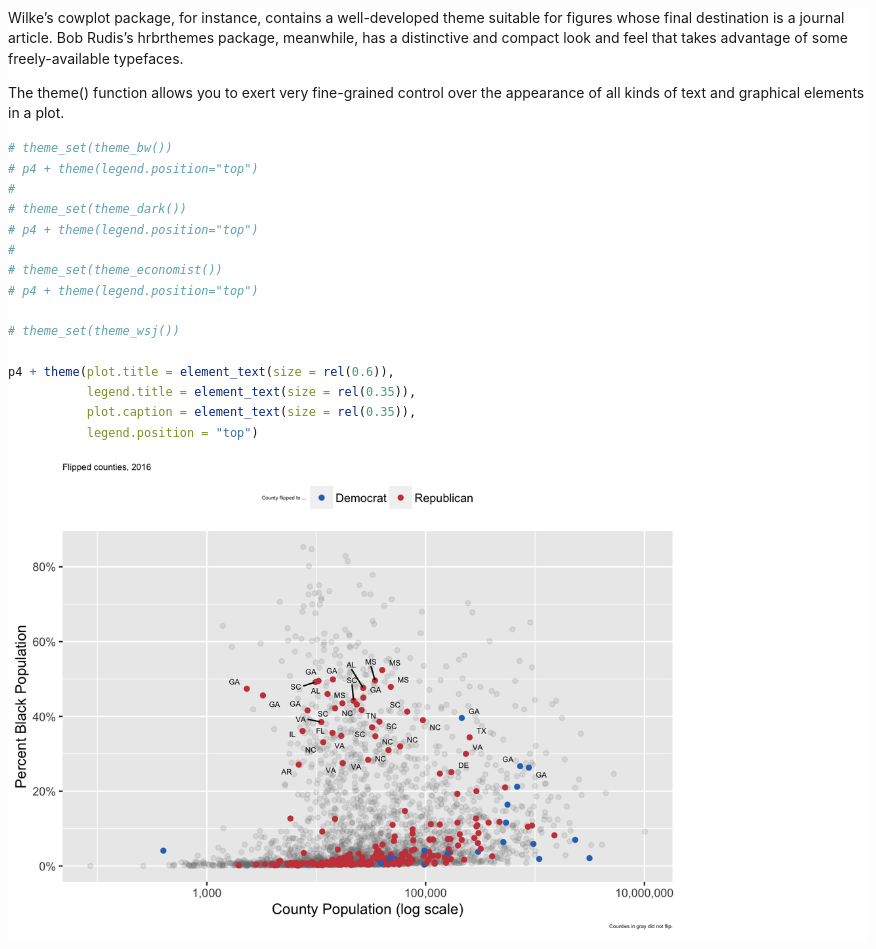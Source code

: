 Wilke’s cowplot package, for instance, contains a well-developed theme suitable for figures whose final destination is a journal article. Bob Rudis’s hrbrthemes package, meanwhile, has a distinctive and compact look and feel that takes advantage of some freely-available typefaces.

The theme() function allows you to exert very fine-grained control over the appearance of all kinds of text and graphical elements in a plot.


```r
# theme_set(theme_bw())
# p4 + theme(legend.position="top")
# 
# theme_set(theme_dark())
# p4 + theme(legend.position="top")
# 
# theme_set(theme_economist())
# p4 + theme(legend.position="top")

# theme_set(theme_wsj())

p4 + theme(plot.title = element_text(size = rel(0.6)),
           legend.title = element_text(size = rel(0.35)),
           plot.caption = element_text(size = rel(0.35)),
           legend.position = "top")
```

<img src="main_files/figure-html/themes01-1.png" width="672" />
